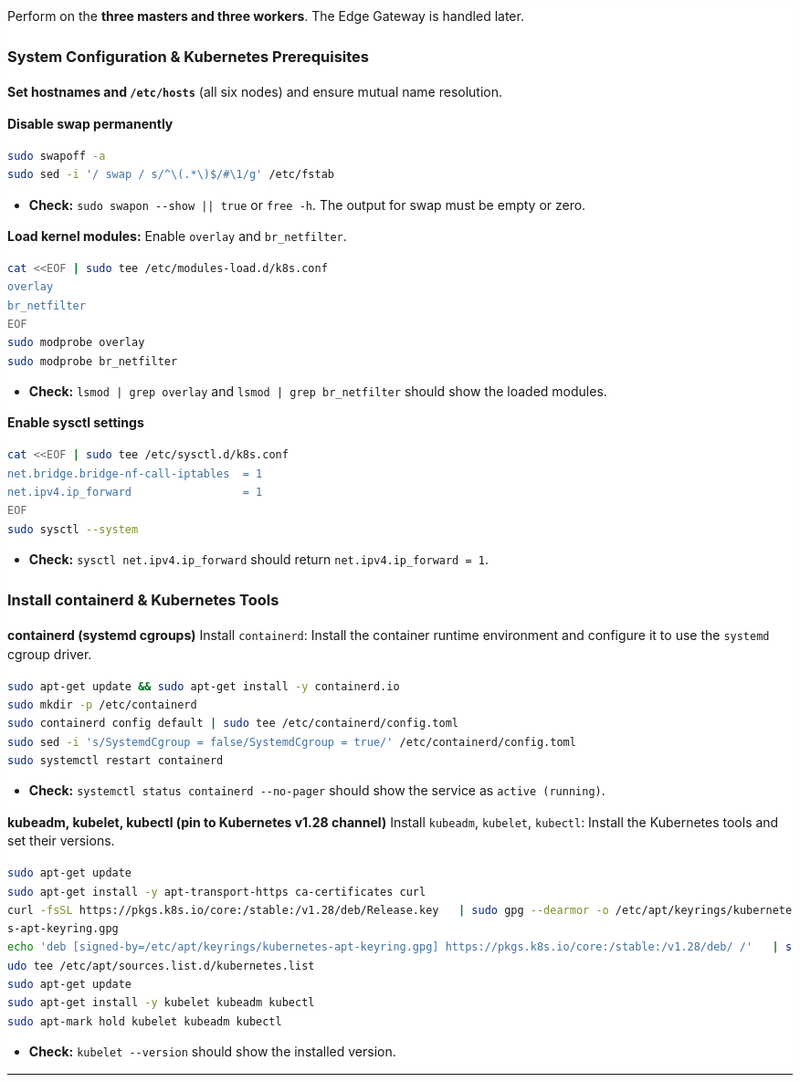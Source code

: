 Perform on the **three masters and three workers**. The Edge Gateway is handled later.

### System Configuration & Kubernetes Prerequisites

**Set hostnames and `/etc/hosts`** (all six nodes) and ensure mutual name resolution.

**Disable swap permanently**
```bash
sudo swapoff -a
sudo sed -i '/ swap / s/^\(.*\)$/#\1/g' /etc/fstab
```
- **Check:** `sudo swapon --show || true` or `free -h`. The output for swap must be empty or zero.

**Load kernel modules:** Enable `overlay` and `br_netfilter`.

```bash
cat <<EOF | sudo tee /etc/modules-load.d/k8s.conf
overlay
br_netfilter
EOF
sudo modprobe overlay
sudo modprobe br_netfilter
```
- **Check:** `lsmod | grep overlay` and `lsmod | grep br_netfilter` should show the loaded modules.

**Enable sysctl settings**
```bash
cat <<EOF | sudo tee /etc/sysctl.d/k8s.conf
net.bridge.bridge-nf-call-iptables  = 1
net.ipv4.ip_forward                 = 1
EOF
sudo sysctl --system
```
- **Check:** `sysctl net.ipv4.ip_forward` should return `net.ipv4.ip_forward = 1`.

### Install containerd & Kubernetes Tools

**containerd (systemd cgroups)**
Install `containerd`: Install the container runtime environment and configure it to use the `systemd` cgroup driver.
```bash
sudo apt-get update && sudo apt-get install -y containerd.io
sudo mkdir -p /etc/containerd
sudo containerd config default | sudo tee /etc/containerd/config.toml
sudo sed -i 's/SystemdCgroup = false/SystemdCgroup = true/' /etc/containerd/config.toml
sudo systemctl restart containerd
```
- **Check:** `systemctl status containerd --no-pager` should show the service as `active (running)`.

**kubeadm, kubelet, kubectl (pin to Kubernetes v1.28 channel)**
Install `kubeadm`, `kubelet`, `kubectl`: Install the Kubernetes tools and set their versions.
```bash
sudo apt-get update
sudo apt-get install -y apt-transport-https ca-certificates curl
curl -fsSL https://pkgs.k8s.io/core:/stable:/v1.28/deb/Release.key   | sudo gpg --dearmor -o /etc/apt/keyrings/kubernetes-apt-keyring.gpg
echo 'deb [signed-by=/etc/apt/keyrings/kubernetes-apt-keyring.gpg] https://pkgs.k8s.io/core:/stable:/v1.28/deb/ /'   | sudo tee /etc/apt/sources.list.d/kubernetes.list
sudo apt-get update
sudo apt-get install -y kubelet kubeadm kubectl
sudo apt-mark hold kubelet kubeadm kubectl
```
- **Check:** `kubelet --version` should show the installed version.

---